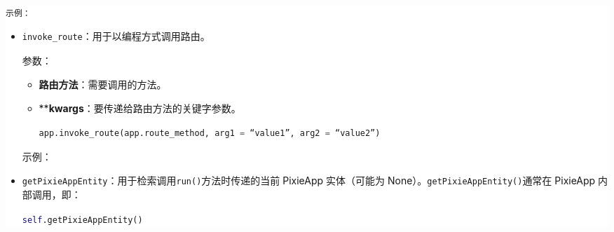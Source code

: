     示例：

+   `invoke_route`：用于以编程方式调用路由。

    参数：

    +   **路由方法**：需要调用的方法。

    +   ****kwargs**：要传递给路由方法的关键字参数。

        ```py
        app.invoke_route(app.route_method, arg1 = “value1”, arg2 = “value2”)
        ```

    示例：

+   `getPixieAppEntity`：用于检索调用`run()`方法时传递的当前 PixieApp 实体（可能为 None）。`getPixieAppEntity()`通常在 PixieApp 内部调用，即：

    ```py
    self.getPixieAppEntity()
    ```
